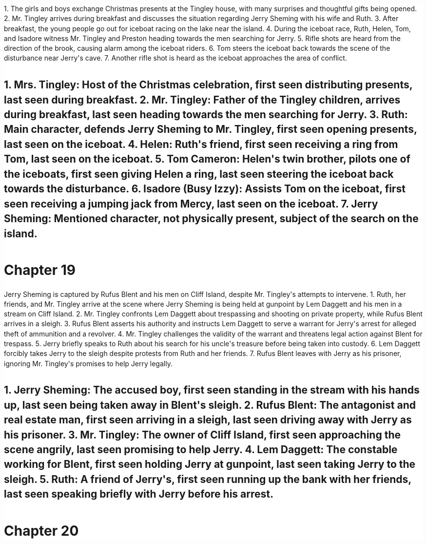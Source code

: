 <events>
1. The girls and boys exchange Christmas presents at the Tingley house, with many surprises and thoughtful gifts being opened.
2. Mr. Tingley arrives during breakfast and discusses the situation regarding Jerry Sheming with his wife and Ruth.
3. After breakfast, the young people go out for iceboat racing on the lake near the island.
4. During the iceboat race, Ruth, Helen, Tom, and Isadore witness Mr. Tingley and Preston heading towards the men searching for Jerry.
5. Rifle shots are heard from the direction of the brook, causing alarm among the iceboat riders.
6. Tom steers the iceboat back towards the scene of the disturbance near Jerry's cave.
7. Another rifle shot is heard as the iceboat approaches the area of conflict.
</events>

<characters>1. Mrs. Tingley: Host of the Christmas celebration, first seen distributing presents, last seen during breakfast.
2. Mr. Tingley: Father of the Tingley children, arrives during breakfast, last seen heading towards the men searching for Jerry.
3. Ruth: Main character, defends Jerry Sheming to Mr. Tingley, first seen opening presents, last seen on the iceboat.
4. Helen: Ruth's friend, first seen receiving a ring from Tom, last seen on the iceboat.
5. Tom Cameron: Helen's twin brother, pilots one of the iceboats, first seen giving Helen a ring, last seen steering the iceboat back towards the disturbance.
6. Isadore (Busy Izzy): Assists Tom on the iceboat, first seen receiving a jumping jack from Mercy, last seen on the iceboat.
7. Jerry Sheming: Mentioned character, not physically present, subject of the search on the island.</characters>
----------------
# Chapter 19
<synopsis>
Jerry Sheming is captured by Rufus Blent and his men on Cliff Island, despite Mr. Tingley's attempts to intervene.
</synopsis>

<events>
1. Ruth, her friends, and Mr. Tingley arrive at the scene where Jerry Sheming is being held at gunpoint by Lem Daggett and his men in a stream on Cliff Island.
2. Mr. Tingley confronts Lem Daggett about trespassing and shooting on private property, while Rufus Blent arrives in a sleigh.
3. Rufus Blent asserts his authority and instructs Lem Daggett to serve a warrant for Jerry's arrest for alleged theft of ammunition and a revolver.
4. Mr. Tingley challenges the validity of the warrant and threatens legal action against Blent for trespass.
5. Jerry briefly speaks to Ruth about his search for his uncle's treasure before being taken into custody.
6. Lem Daggett forcibly takes Jerry to the sleigh despite protests from Ruth and her friends.
7. Rufus Blent leaves with Jerry as his prisoner, ignoring Mr. Tingley's promises to help Jerry legally.
</events>

<characters>1. Jerry Sheming: The accused boy, first seen standing in the stream with his hands up, last seen being taken away in Blent's sleigh.
2. Rufus Blent: The antagonist and real estate man, first seen arriving in a sleigh, last seen driving away with Jerry as his prisoner.
3. Mr. Tingley: The owner of Cliff Island, first seen approaching the scene angrily, last seen promising to help Jerry.
4. Lem Daggett: The constable working for Blent, first seen holding Jerry at gunpoint, last seen taking Jerry to the sleigh.
5. Ruth: A friend of Jerry's, first seen running up the bank with her friends, last seen speaking briefly with Jerry before his arrest.</characters>
----------------
# Chapter 20